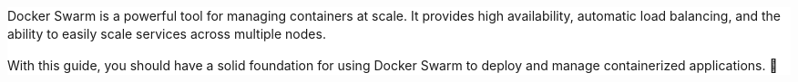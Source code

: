 
Docker Swarm is a powerful tool for managing containers at scale. It provides high availability, automatic load balancing, and the ability to easily scale services across multiple nodes. 

With this guide, you should have a solid foundation for using Docker Swarm to deploy and manage containerized applications. 🐝
